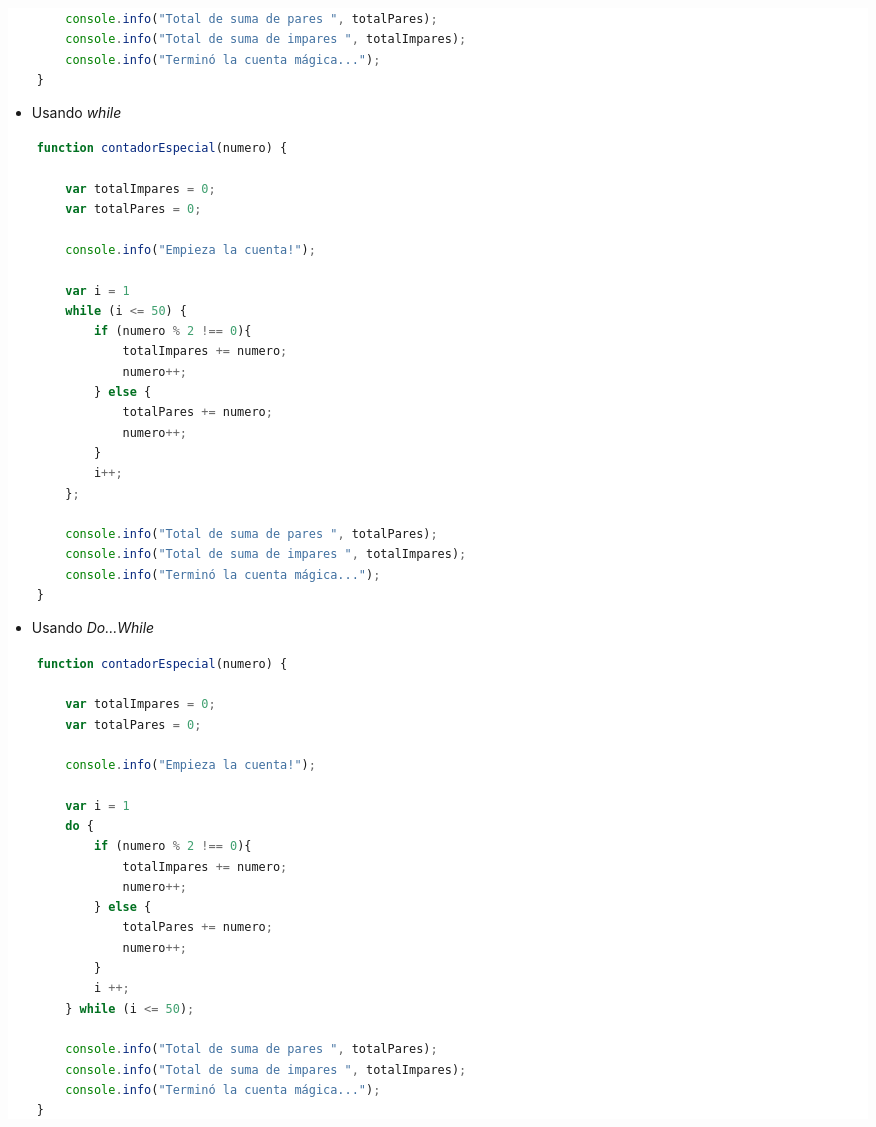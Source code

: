 ```javascript
        console.info("Total de suma de pares ", totalPares);
        console.info("Total de suma de impares ", totalImpares);
        console.info("Terminó la cuenta mágica...");
    }
```

- Usando *while*
```javascript
	function contadorEspecial(numero) {

        var totalImpares = 0;
        var totalPares = 0;

        console.info("Empieza la cuenta!");
        
        var i = 1
        while (i <= 50) {
            if (numero % 2 !== 0){
                totalImpares += numero;
                numero++;
            } else {
                totalPares += numero;
                numero++;
            }
            i++;
        };

        console.info("Total de suma de pares ", totalPares);
        console.info("Total de suma de impares ", totalImpares);
        console.info("Terminó la cuenta mágica...");
    }
```

- Usando *Do...While*
```javascript
	function contadorEspecial(numero) {

        var totalImpares = 0;
        var totalPares = 0;

        console.info("Empieza la cuenta!");
        
        var i = 1
        do {
            if (numero % 2 !== 0){
                totalImpares += numero;
                numero++;
            } else {
                totalPares += numero;
                numero++;
            }
            i ++;
        } while (i <= 50);

        console.info("Total de suma de pares ", totalPares);
        console.info("Total de suma de impares ", totalImpares);
        console.info("Terminó la cuenta mágica...");
    }
```
